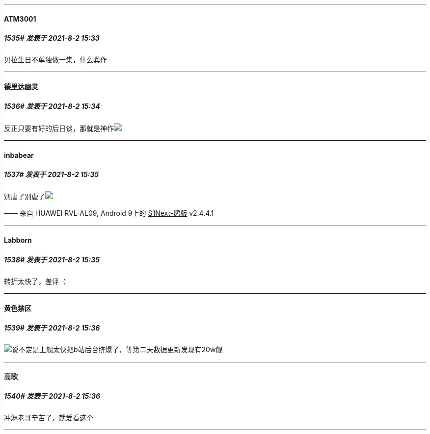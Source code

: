 
*****

####  ATM3001  
##### 1535#       发表于 2021-8-2 15:33


贝拉生日不单独做一集，什么粪作


*****

####  德里达幽灵  
##### 1536#       发表于 2021-8-2 15:34


反正只要有好的后日谈，那就是神作<img src="https://static.saraba1st.com/image/smiley/face2017/075.png" referrerpolicy="no-referrer">


*****

####  inbabear  
##### 1537#       发表于 2021-8-2 15:35


别虐了别虐了<img src="https://static.saraba1st.com/image/smiley/face2017/068.png" referrerpolicy="no-referrer">

—— 来自 HUAWEI RVL-AL09, Android 9上的 [S1Next-鹅版](https://github.com/ykrank/S1-Next/releases) v2.4.4.1


*****

####  Labborn  
##### 1538#       发表于 2021-8-2 15:35


转折太快了，差评（


*****

####  黄色禁区  
##### 1539#       发表于 2021-8-2 15:36


<img src="https://static.saraba1st.com/image/smiley/face2017/067.png" referrerpolicy="no-referrer">说不定是上舰太快把b站后台挤爆了，等第二天数据更新发现有20w舰


*****

####  高歌  
##### 1540#       发表于 2021-8-2 15:36


冲淋老哥辛苦了，就爱看这个


*****
